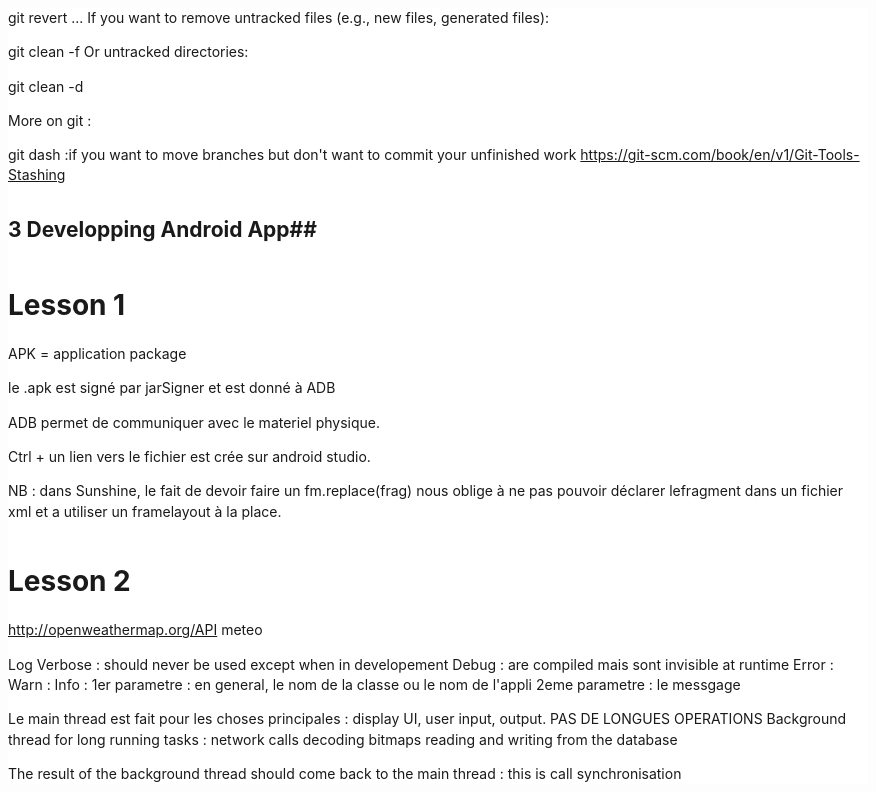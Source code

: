 git revert ...
If you want to remove untracked files (e.g., new files, generated files):

git clean -f 
Or untracked directories:

git clean -d


More on git :

git dash :if you want to move branches but don't want to commit your unfinished work
	https://git-scm.com/book/en/v1/Git-Tools-Stashing

## 3 Developping Android App##


# Lesson 1


APK = application package

le .apk est signé par jarSigner et est donné à ADB

ADB permet de communiquer avec le materiel physique.

Ctrl + un lien vers le fichier est crée sur android studio.


NB : dans Sunshine, le fait de devoir faire un fm.replace(frag) nous oblige à ne pas pouvoir déclarer lefragment dans un fichier xml et a utiliser un framelayout à la place.


# Lesson 2


http://openweathermap.org/API
meteo

Log
Verbose : should never be used except when in developement
Debug : are compiled mais sont invisible at runtime
Error : 
Warn : 
Info : 
1er parametre : en general, le nom de la classe ou le nom de l'appli
2eme parametre : le messgage

Le main thread est fait pour les choses principales : display UI, user input, output. PAS DE LONGUES OPERATIONS
Background thread for long running tasks : 
network calls
decoding bitmaps
reading and writing from the database

The result of the background thread should come back to the main thread : this is call synchronisation
